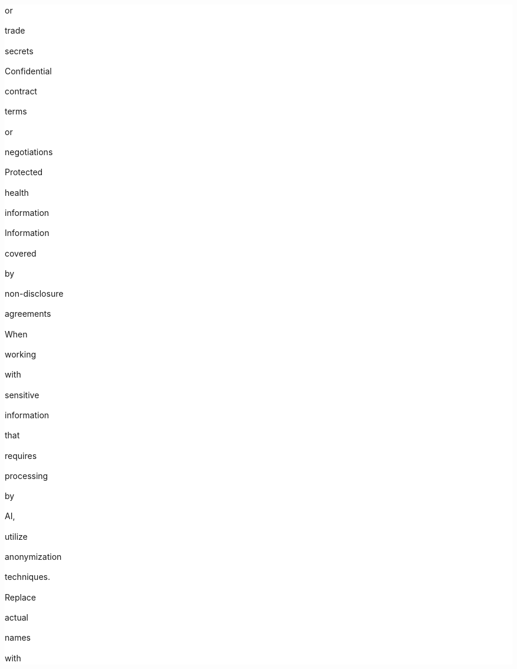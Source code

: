 or
 
trade
 
secrets
 
Confidential
 
contract
 
terms
 
or
 
negotiations
 
Protected
 
health
 
information
 
Information
 
covered
 
by
 
non-disclosure
 
agreements
 
When
 
working
 
with
 
sensitive
 
information
 
that
 
requires
 
processing
 
by
 
AI,
 
utilize
 
anonymization
 
techniques.
 
Replace
 
actual
 
names
 
with
 